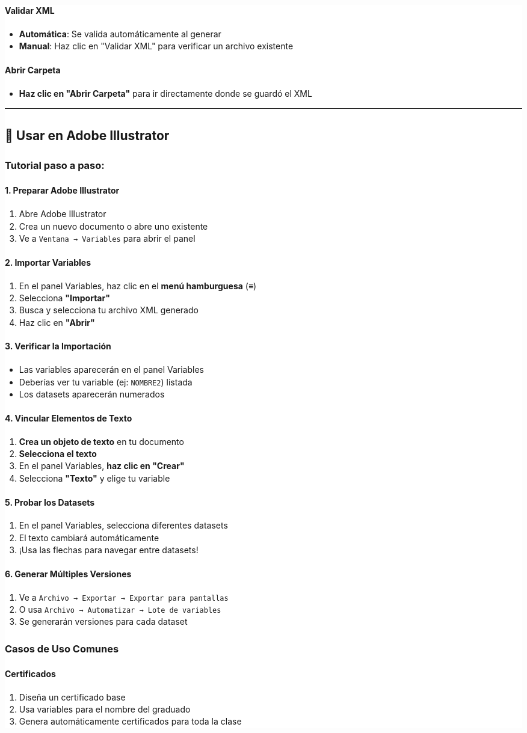 #### Validar XML
- **Automática**: Se valida automáticamente al generar
- **Manual**: Haz clic en "Validar XML" para verificar un archivo existente

#### Abrir Carpeta
- **Haz clic en "Abrir Carpeta"** para ir directamente donde se guardó el XML

---

## 🎨 Usar en Adobe Illustrator

### Tutorial paso a paso:

#### 1. Preparar Adobe Illustrator
1. Abre Adobe Illustrator
2. Crea un nuevo documento o abre uno existente
3. Ve a `Ventana → Variables` para abrir el panel

#### 2. Importar Variables
1. En el panel Variables, haz clic en el **menú hamburguesa** (≡)
2. Selecciona **"Importar"**
3. Busca y selecciona tu archivo XML generado
4. Haz clic en **"Abrir"**

#### 3. Verificar la Importación
- Las variables aparecerán en el panel Variables
- Deberías ver tu variable (ej: `NOMBRE2`) listada
- Los datasets aparecerán numerados

#### 4. Vincular Elementos de Texto
1. **Crea un objeto de texto** en tu documento
2. **Selecciona el texto**
3. En el panel Variables, **haz clic en "Crear"**
4. Selecciona **"Texto"** y elige tu variable

#### 5. Probar los Datasets
1. En el panel Variables, selecciona diferentes datasets
2. El texto cambiará automáticamente
3. ¡Usa las flechas para navegar entre datasets!

#### 6. Generar Múltiples Versiones
1. Ve a `Archivo → Exportar → Exportar para pantallas`
2. O usa `Archivo → Automatizar → Lote de variables`
3. Se generarán versiones para cada dataset

### Casos de Uso Comunes

#### Certificados
1. Diseña un certificado base
2. Usa variables para el nombre del graduado
3. Genera automáticamente certificados para toda la clase
